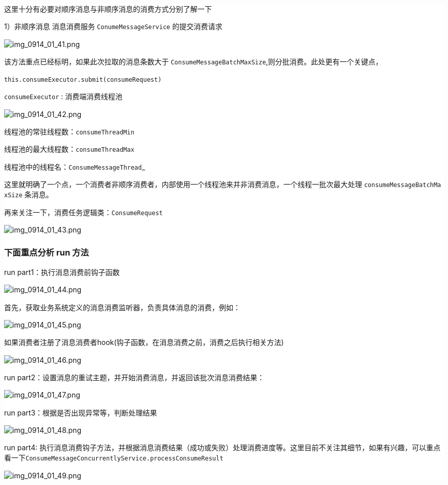 
这里十分有必要对顺序消息与非顺序消息的消费方式分别了解一下

1）非顺序消息 消息消费服务 `ConumeMessageService` 的提交消费请求

![img\_0914\_01\_41.png](https://gitee.com/duchaochen/gongzhonghao/raw/master/%E4%B8%AA%E4%BA%BA%E5%8D%9A%E5%AE%A2%E6%96%87%E7%AB%A0/RocketMQ/image/05-41.png) 


该方法重点已经标明，如果此次拉取的消息条数大于 `ConsumeMessageBatchMaxSize`,则分批消费。此处更有一个关键点，

`this.consumeExecutor.submit(consumeRequest)`

`consumeExecutor` : 消费端消费线程池

![img\_0914\_01\_42.png](https://gitee.com/duchaochen/gongzhonghao/raw/master/%E4%B8%AA%E4%BA%BA%E5%8D%9A%E5%AE%A2%E6%96%87%E7%AB%A0/RocketMQ/image/05-42.png)


线程池的常驻线程数：`consumeThreadMin`

线程池的最大线程数：`consumeThreadMax`

线程池中的线程名：`ConsumeMessageThread`\_

这里就明确了一个点，一个消费者非顺序消费者，内部使用一个线程池来并非消费消息，一个线程一批次最大处理 `consumeMessageBatchMaxSize` 条消息。

再来关注一下，消费任务逻辑类：`ConsumeRequest`

![img\_0914\_01\_43.png](https://gitee.com/duchaochen/gongzhonghao/raw/master/%E4%B8%AA%E4%BA%BA%E5%8D%9A%E5%AE%A2%E6%96%87%E7%AB%A0/RocketMQ/image/05-43.png)


### 下面重点分析 run 方法

run part1：执行消息消费前钩子函数

![img\_0914\_01\_44.png](https://gitee.com/duchaochen/gongzhonghao/raw/master/%E4%B8%AA%E4%BA%BA%E5%8D%9A%E5%AE%A2%E6%96%87%E7%AB%A0/RocketMQ/image/05-44.png)


首先，获取业务系统定义的消息消费监听器，负责具体消息的消费，例如：

![img\_0914\_01\_45.png](https://gitee.com/duchaochen/gongzhonghao/raw/master/%E4%B8%AA%E4%BA%BA%E5%8D%9A%E5%AE%A2%E6%96%87%E7%AB%A0/RocketMQ/image/05-45.png)


如果消费者注册了消息消费者hook(钩子函数，在消息消费之前，消费之后执行相关方法)

![img\_0914\_01\_46.png](https://gitee.com/duchaochen/gongzhonghao/raw/master/%E4%B8%AA%E4%BA%BA%E5%8D%9A%E5%AE%A2%E6%96%87%E7%AB%A0/RocketMQ/image/05-46.png) 


run part2：设置消息的重试主题，并开始消费消息，并返回该批次消息消费结果：

![img\_0914\_01\_47.png](https://gitee.com/duchaochen/gongzhonghao/raw/master/%E4%B8%AA%E4%BA%BA%E5%8D%9A%E5%AE%A2%E6%96%87%E7%AB%A0/RocketMQ/image/05-47.png)


run part3：根据是否出现异常等，判断处理结果

![img\_0914\_01\_48.png](https://gitee.com/duchaochen/gongzhonghao/raw/master/%E4%B8%AA%E4%BA%BA%E5%8D%9A%E5%AE%A2%E6%96%87%E7%AB%A0/RocketMQ/image/05-48.png) 


run part4: 执行消息消费钩子方法，并根据消息消费结果（成功或失败）处理消费进度等。这里目前不关注其细节，如果有兴趣，可以重点看一下`ConsumeMessageConcurrentlyService.processConsumeResult`

![img\_0914\_01\_49.png](https://gitee.com/duchaochen/gongzhonghao/raw/master/%E4%B8%AA%E4%BA%BA%E5%8D%9A%E5%AE%A2%E6%96%87%E7%AB%A0/RocketMQ/image/05-49.png)
